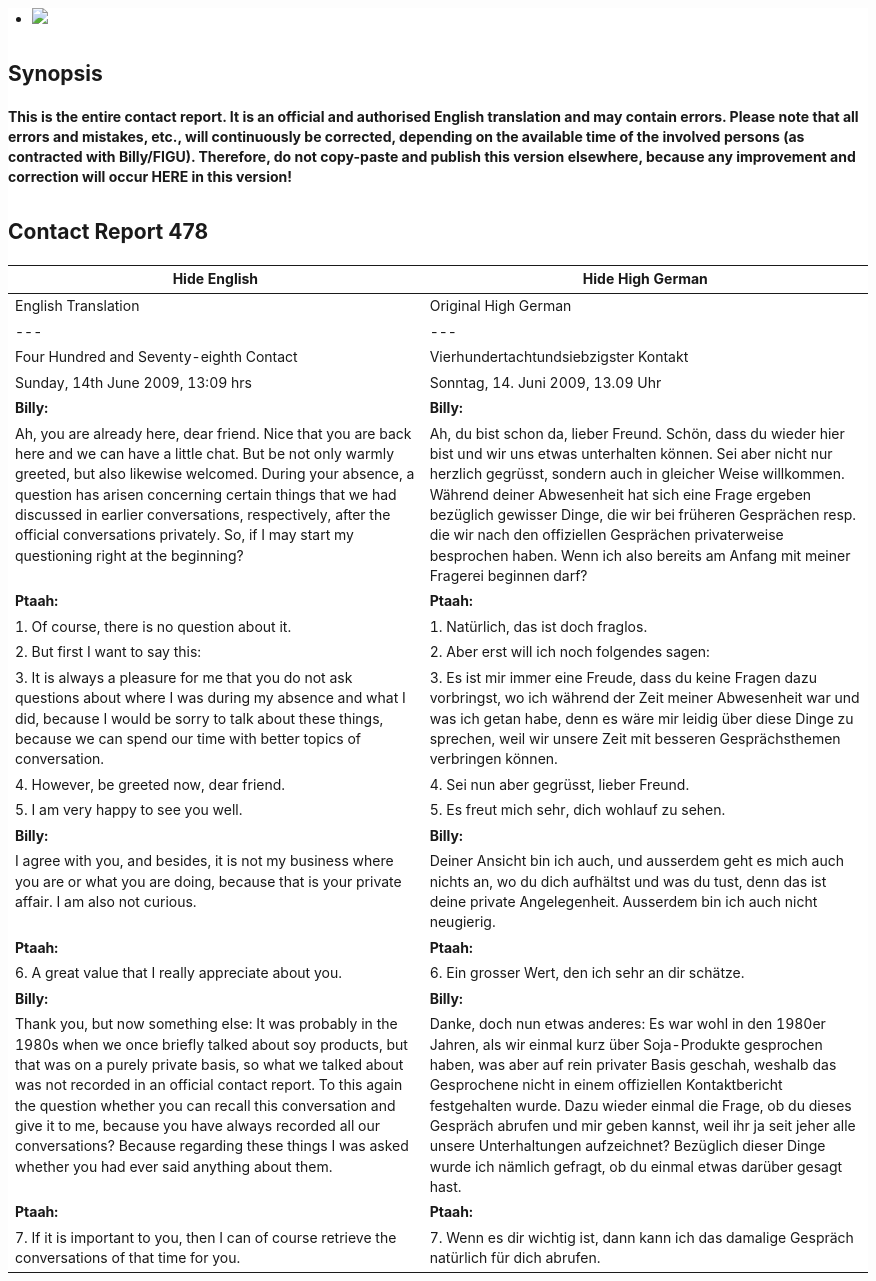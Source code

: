 
  * [![](https://www.futureofmankind.co.uk/w/images/thumb/9/9f/Kontakberichte_Block_12_Front_Cover.jpg/160px-Kontakberichte_Block_12_Front_Cover.jpg)](https://www.futureofmankind.co.uk/Billy_Meier/<https:/www.futureofmankind.co.uk/w/images/9/9f/Kontakberichte_Block_12_Front_Cover.jpg>)


## Synopsis
**This is the entire contact report. It is an official and authorised English translation and may contain errors. Please note that all errors and mistakes, etc., will continuously be corrected, depending on the available time of the involved persons (as contracted with Billy/FIGU). Therefore, do not copy-paste and publish this version elsewhere, because any improvement and correction will occur HERE in this version!**
## Contact Report 478
Hide English | Hide High German  
---|---  
English Translation | Original High German  
---|---  
Four Hundred and Seventy-eighth Contact  | Vierhundertachtundsiebzigster Kontakt   
Sunday, 14th June 2009, 13:09 hrs  | Sonntag, 14. Juni 2009, 13.09 Uhr   
**Billy:** | **Billy:**  
Ah, you are already here, dear friend. Nice that you are back here and we can have a little chat. But be not only warmly greeted, but also likewise welcomed. During your absence, a question has arisen concerning certain things that we had discussed in earlier conversations, respectively, after the official conversations privately. So, if I may start my questioning right at the beginning?  | Ah, du bist schon da, lieber Freund. Schön, dass du wieder hier bist und wir uns etwas unterhalten können. Sei aber nicht nur herzlich gegrüsst, sondern auch in gleicher Weise willkommen. Während deiner Abwesenheit hat sich eine Frage ergeben bezüglich gewisser Dinge, die wir bei früheren Gesprächen resp. die wir nach den offiziellen Gesprächen privaterweise besprochen haben. Wenn ich also bereits am Anfang mit meiner Fragerei beginnen darf?   
**Ptaah:** | **Ptaah:**  
1. Of course, there is no question about it.  | 1. Natürlich, das ist doch fraglos.   
2. But first I want to say this:  | 2. Aber erst will ich noch folgendes sagen:   
3. It is always a pleasure for me that you do not ask questions about where I was during my absence and what I did, because I would be sorry to talk about these things, because we can spend our time with better topics of conversation.  | 3. Es ist mir immer eine Freude, dass du keine Fragen dazu vorbringst, wo ich während der Zeit meiner Abwesenheit war und was ich getan habe, denn es wäre mir leidig über diese Dinge zu sprechen, weil wir unsere Zeit mit besseren Gesprächsthemen verbringen können.   
4. However, be greeted now, dear friend.  | 4. Sei nun aber gegrüsst, lieber Freund.   
5. I am very happy to see you well.  | 5. Es freut mich sehr, dich wohlauf zu sehen.   
**Billy:** | **Billy:**  
I agree with you, and besides, it is not my business where you are or what you are doing, because that is your private affair. I am also not curious.  | Deiner Ansicht bin ich auch, und ausserdem geht es mich auch nichts an, wo du dich aufhältst und was du tust, denn das ist deine private Angelegenheit. Ausserdem bin ich auch nicht neugierig.   
**Ptaah:** | **Ptaah:**  
6. A great value that I really appreciate about you.  | 6. Ein grosser Wert, den ich sehr an dir schätze.   
**Billy:** | **Billy:**  
Thank you, but now something else: It was probably in the 1980s when we once briefly talked about soy products, but that was on a purely private basis, so what we talked about was not recorded in an official contact report. To this again the question whether you can recall this conversation and give it to me, because you have always recorded all our conversations? Because regarding these things I was asked whether you had ever said anything about them.  | Danke, doch nun etwas anderes: Es war wohl in den 1980er Jahren, als wir einmal kurz über Soja-Produkte gesprochen haben, was aber auf rein privater Basis geschah, weshalb das Gesprochene nicht in einem offiziellen Kontaktbericht festgehalten wurde. Dazu wieder einmal die Frage, ob du dieses Gespräch abrufen und mir geben kannst, weil ihr ja seit jeher alle unsere Unterhaltungen aufzeichnet? Bezüglich dieser Dinge wurde ich nämlich gefragt, ob du einmal etwas darüber gesagt hast.   
**Ptaah:** | **Ptaah:**  
7. If it is important to you, then I can of course retrieve the conversations of that time for you.  | 7. Wenn es dir wichtig ist, dann kann ich das damalige Gespräch natürlich für dich abrufen.   